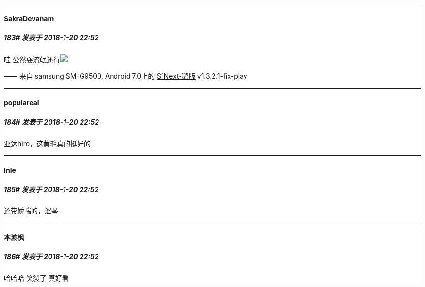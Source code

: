 




*****

####  SakraDevanam  
##### 183#       发表于 2018-1-20 22:52




哇 公然耍流氓还行<img src="https://static.saraba1st.com/image/smiley/carton2017/018.gif" referrerpolicy="no-referrer">

—— 来自 samsung SM-G9500, Android 7.0上的 [S1Next-鹅版](https://github.com/ykrank/S1-Next/releases) v1.3.2.1-fix-play







*****

####  populareal  
##### 184#       发表于 2018-1-20 22:52




亚达hiro，这黄毛真的挺好的







*****

####  Inle  
##### 185#       发表于 2018-1-20 22:52




还带娇喘的，涩琴







*****

####  本渡枫  
##### 186#       发表于 2018-1-20 22:52




哈哈哈 笑裂了 真好看




